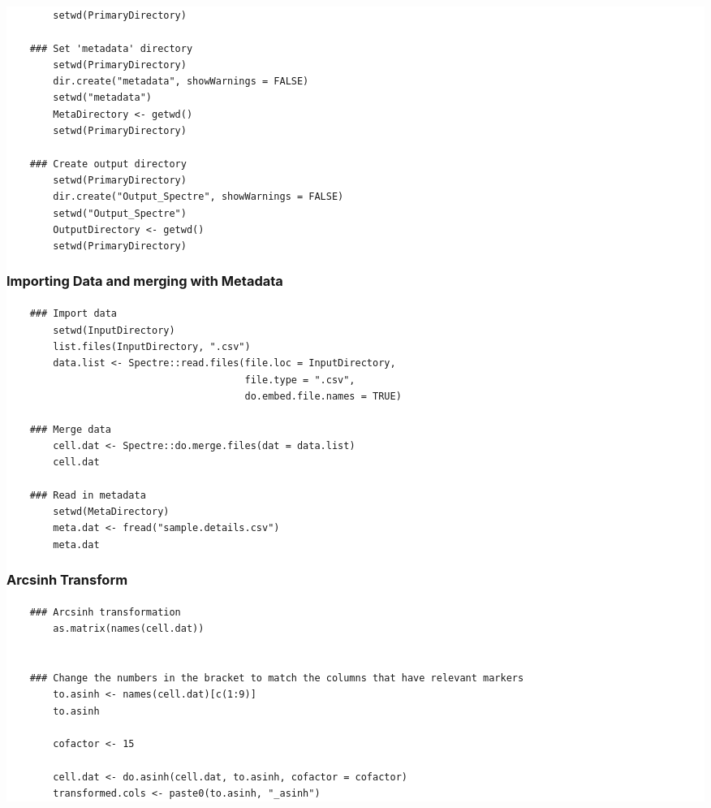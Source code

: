 ```
        setwd(PrimaryDirectory)
        
    ### Set 'metadata' directory
        setwd(PrimaryDirectory)
        dir.create("metadata", showWarnings = FALSE)
        setwd("metadata")
        MetaDirectory <- getwd()
        setwd(PrimaryDirectory)

    ### Create output directory
        setwd(PrimaryDirectory)
        dir.create("Output_Spectre", showWarnings = FALSE)
        setwd("Output_Spectre")
        OutputDirectory <- getwd()
        setwd(PrimaryDirectory)
```

### Importing Data and merging with Metadata

```
    ### Import data
        setwd(InputDirectory)
        list.files(InputDirectory, ".csv")
        data.list <- Spectre::read.files(file.loc = InputDirectory,
                                         file.type = ".csv",
                                         do.embed.file.names = TRUE)

    ### Merge data
        cell.dat <- Spectre::do.merge.files(dat = data.list)
        cell.dat

    ### Read in metadata  
        setwd(MetaDirectory)
        meta.dat <- fread("sample.details.csv")
        meta.dat
```

### Arcsinh Transform

```
    ### Arcsinh transformation
        as.matrix(names(cell.dat))

       
    ### Change the numbers in the bracket to match the columns that have relevant markers
        to.asinh <- names(cell.dat)[c(1:9)]
        to.asinh

        cofactor <- 15

        cell.dat <- do.asinh(cell.dat, to.asinh, cofactor = cofactor)
        transformed.cols <- paste0(to.asinh, "_asinh")
```
